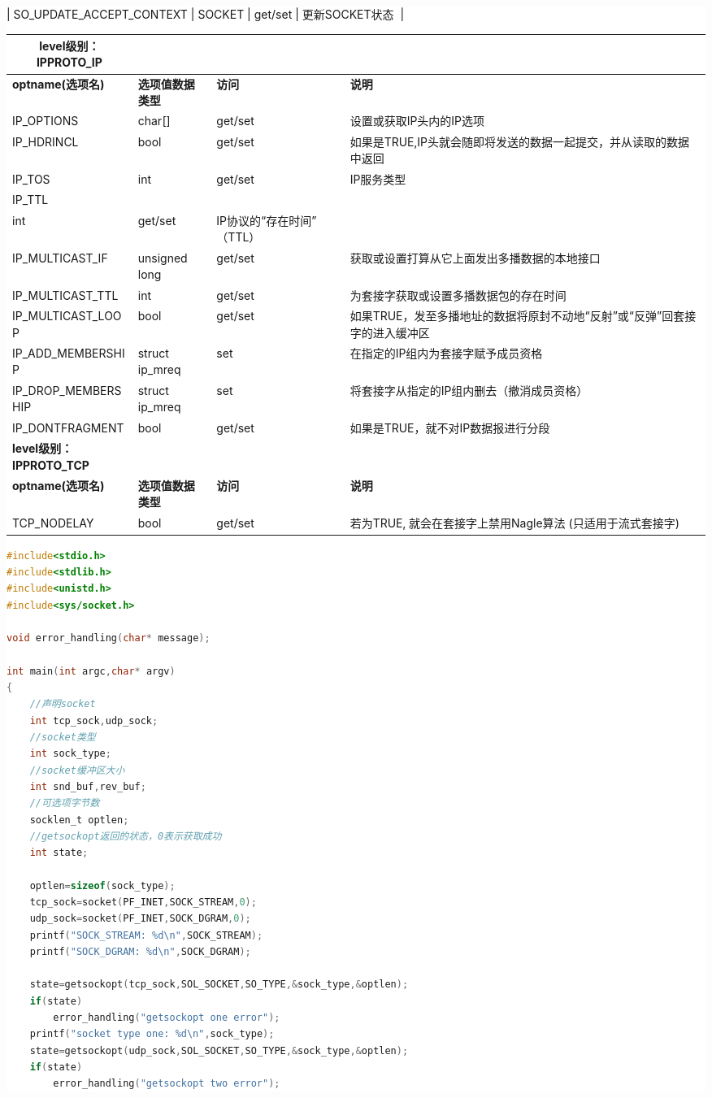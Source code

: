 | SO_UPDATE_ACCEPT_CONTEXT | SOCKET | get/set | 更新SOCKET状态  |

| **level级别：**IPPROTO_IP**** |  |  |  |
| --- | --- | --- | --- |
| **optname(选项名)** | **选项值数据类型** | **访问** | **说明** |
| IP_OPTIONS | char[] | get/set | 设置或获取IP头内的IP选项 |
| IP_HDRINCL | bool | get/set | 如果是TRUE,IP头就会随即将发送的数据一起提交，并从读取的数据中返回 |
| IP_TOS | int | get/set | IP服务类型 |
| IP_TTL
 | int | get/set | IP协议的“存在时间” （TTL） |
| IP_MULTICAST_IF | unsigned long | get/set | 获取或设置打算从它上面发出多播数据的本地接口 |
| IP_MULTICAST_TTL | int | get/set | 为套接字获取或设置多播数据包的存在时间 |
| IP_MULTICAST_LOOP | bool | get/set | 如果TRUE，发至多播地址的数据将原封不动地“反射”或“反弹”回套接字的进入缓冲区 |
| IP_ADD_MEMBERSHIP | struct ip_mreq | set | 在指定的IP组内为套接字赋予成员资格 |
| IP_DROP_MEMBERSHIP | struct ip_mreq | set | 将套接字从指定的IP组内删去（撤消成员资格） |
| IP_DONTFRAGMENT | bool | get/set | 如果是TRUE，就不对IP数据报进行分段 |
| **level级别：**IPPROTO_TCP**** |   |   |   |
| **optname(选项名)** | **选项值数据类型** | **访问** | **说明** |
| TCP_NODELAY | bool | get/set | 若为TRUE, 就会在套接字上禁用Nagle算法 (只适用于流式套接字)  |

```c
#include<stdio.h>
#include<stdlib.h>
#include<unistd.h>
#include<sys/socket.h>

void error_handling(char* message);

int main(int argc,char* argv)
{
    //声明socket
    int tcp_sock,udp_sock;
    //socket类型
    int sock_type;
    //socket缓冲区大小
    int snd_buf,rev_buf;
    //可选项字节数
    socklen_t optlen;
    //getsockopt返回的状态，0表示获取成功
    int state;

    optlen=sizeof(sock_type);
    tcp_sock=socket(PF_INET,SOCK_STREAM,0);
    udp_sock=socket(PF_INET,SOCK_DGRAM,0);
    printf("SOCK_STREAM: %d\n",SOCK_STREAM);
    printf("SOCK_DGRAM: %d\n",SOCK_DGRAM);

    state=getsockopt(tcp_sock,SOL_SOCKET,SO_TYPE,&sock_type,&optlen);
    if(state)
        error_handling("getsockopt one error");
    printf("socket type one: %d\n",sock_type);
    state=getsockopt(udp_sock,SOL_SOCKET,SO_TYPE,&sock_type,&optlen);
    if(state)
        error_handling("getsockopt two error");
```